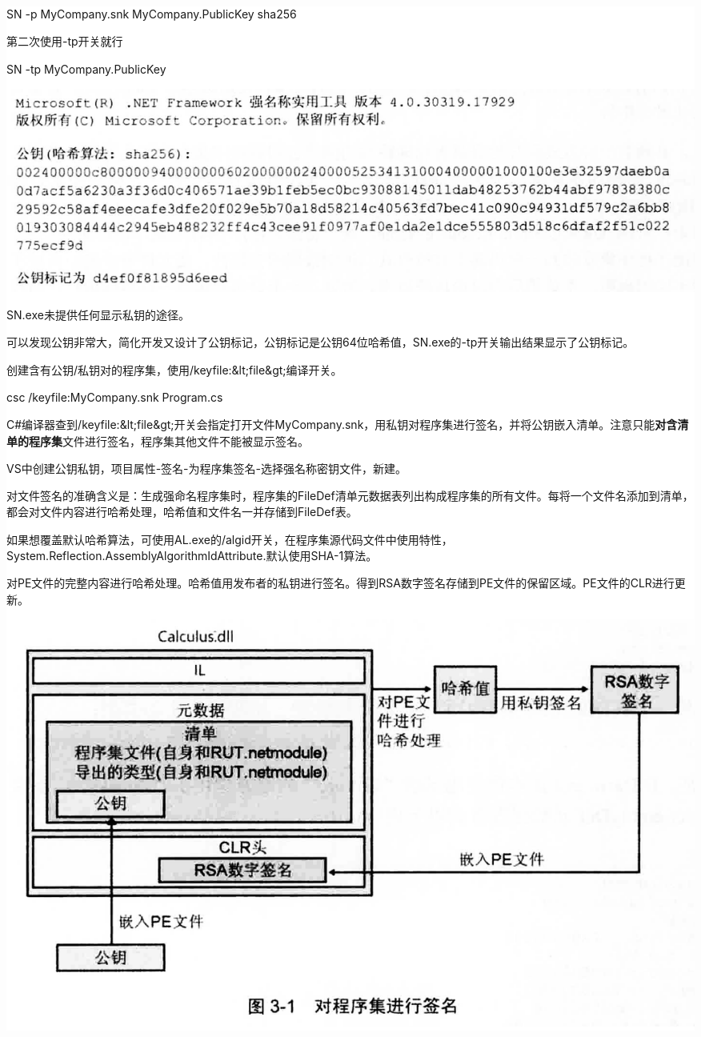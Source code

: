 SN -p MyCompany.snk MyCompany.PublicKey sha256

第二次使用-tp开关就行

SN -tp MyCompany.PublicKey

![1580541958241](/dotnet/1580541958241.png)

SN.exe未提供任何显示私钥的途径。

可以发现公钥非常大，简化开发又设计了公钥标记，公钥标记是公钥64位哈希值，SN.exe的-tp开关输出结果显示了公钥标记。

创建含有公钥/私钥对的程序集，使用/keyfile:\&lt;file\&gt;编译开关。

csc /keyfile:MyCompany.snk Program.cs

C#编译器查到/keyfile:\&lt;file\&gt;开关会指定打开文件MyCompany.snk，用私钥对程序集进行签名，并将公钥嵌入清单。注意只能**对含清单的程序集**文件进行签名，程序集其他文件不能被显示签名。

VS中创建公钥私钥，项目属性-签名-为程序集签名-选择强名称密钥文件，新建。

对文件签名的准确含义是：生成强命名程序集时，程序集的FileDef清单元数据表列出构成程序集的所有文件。每将一个文件名添加到清单，都会对文件内容进行哈希处理，哈希值和文件名一并存储到FileDef表。

如果想覆盖默认哈希算法，可使用AL.exe的/algid开关，在程序集源代码文件中使用特性，System.Reflection.AssemblyAlgorithmIdAttribute.默认使用SHA-1算法。

对PE文件的完整内容进行哈希处理。哈希值用发布者的私钥进行签名。得到RSA数字签名存储到PE文件的保留区域。PE文件的CLR进行更新。

![1580544121278](/dotnet/1580544121278.png)
